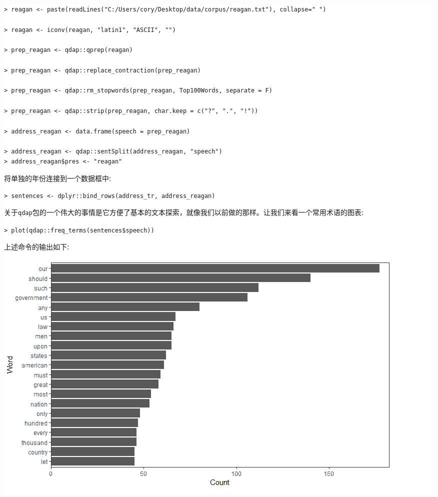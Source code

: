 ```
> reagan <- paste(readLines("C:/Users/cory/Desktop/data/corpus/reagan.txt"), collapse=" ")

> reagan <- iconv(reagan, "latin1", "ASCII", "")

> prep_reagan <- qdap::qprep(reagan)

> prep_reagan <- qdap::replace_contraction(prep_reagan)

> prep_reagan <- qdap::rm_stopwords(prep_reagan, Top100Words, separate = F)

> prep_reagan <- qdap::strip(prep_reagan, char.keep = c("?", ".", "!"))

> address_reagan <- data.frame(speech = prep_reagan)

> address_reagan <- qdap::sentSplit(address_reagan, "speech")
> address_reagan$pres <- "reagan"
```

将单独的年份连接到一个数据框中:

```
> sentences <- dplyr::bind_rows(address_tr, address_reagan)
```

关于`qdap`包的一个伟大的事情是它方便了基本的文本探索，就像我们以前做的那样。让我们来看一个常用术语的图表:

```
> plot(qdap::freq_terms(sentences$speech))
```

上述命令的输出如下:

![](img/a62dfbe9-3de3-42ce-9bb4-8fac7b910977.png)
